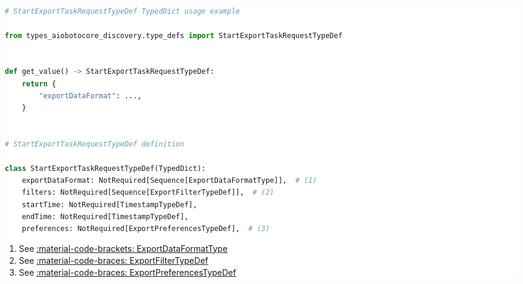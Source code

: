 ```python
# StartExportTaskRequestTypeDef TypedDict usage example

from types_aiobotocore_discovery.type_defs import StartExportTaskRequestTypeDef


def get_value() -> StartExportTaskRequestTypeDef:
    return {
        "exportDataFormat": ...,
    }


# StartExportTaskRequestTypeDef definition

class StartExportTaskRequestTypeDef(TypedDict):
    exportDataFormat: NotRequired[Sequence[ExportDataFormatType]],  # (1)
    filters: NotRequired[Sequence[ExportFilterTypeDef]],  # (2)
    startTime: NotRequired[TimestampTypeDef],
    endTime: NotRequired[TimestampTypeDef],
    preferences: NotRequired[ExportPreferencesTypeDef],  # (3)
```

1. See [:material-code-brackets: ExportDataFormatType](./literals.md#exportdataformattype) 
2. See [:material-code-braces: ExportFilterTypeDef](./type_defs.md#exportfiltertypedef) 
3. See [:material-code-braces: ExportPreferencesTypeDef](./type_defs.md#exportpreferencestypedef) 
